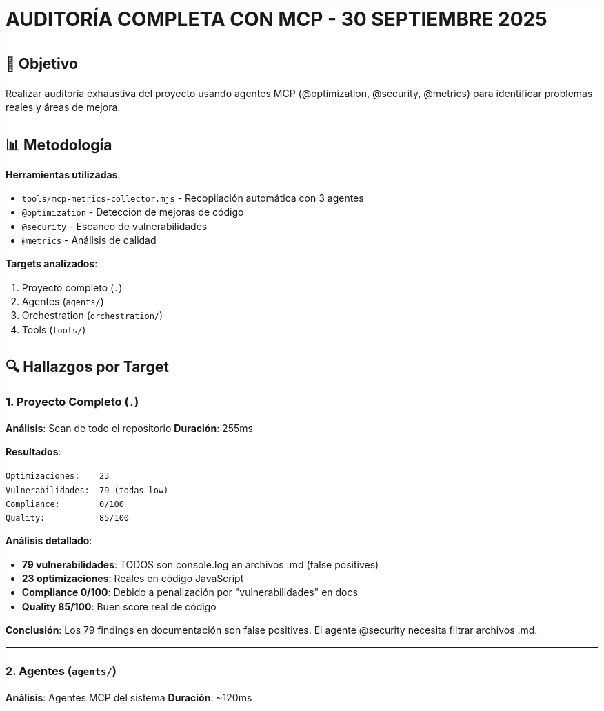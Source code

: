 # AUDITORÍA COMPLETA CON MCP - 30 SEPTIEMBRE 2025

## 🎯 Objetivo

Realizar auditoría exhaustiva del proyecto usando agentes MCP (@optimization, @security, @metrics) para identificar problemas reales y áreas de mejora.

## 📊 Metodología

**Herramientas utilizadas**:
- `tools/mcp-metrics-collector.mjs` - Recopilación automática con 3 agentes
- `@optimization` - Detección de mejoras de código
- `@security` - Escaneo de vulnerabilidades
- `@metrics` - Análisis de calidad

**Targets analizados**:
1. Proyecto completo (`.`)
2. Agentes (`agents/`)
3. Orchestration (`orchestration/`)
4. Tools (`tools/`)

## 🔍 Hallazgos por Target

### 1. Proyecto Completo (`.`)

**Análisis**: Scan de todo el repositorio
**Duración**: 255ms

**Resultados**:
```
Optimizaciones:    23
Vulnerabilidades:  79 (todas low)
Compliance:        0/100
Quality:           85/100
```

**Análisis detallado**:
- **79 vulnerabilidades**: TODOS son console.log en archivos .md (false positives)
- **23 optimizaciones**: Reales en código JavaScript
- **Compliance 0/100**: Debido a penalización por "vulnerabilidades" en docs
- **Quality 85/100**: Buen score real de código

**Conclusión**: Los 79 findings en documentación son false positives. El agente @security necesita filtrar archivos .md.

---

### 2. Agentes (`agents/`)

**Análisis**: Agentes MCP del sistema
**Duración**: ~120ms
